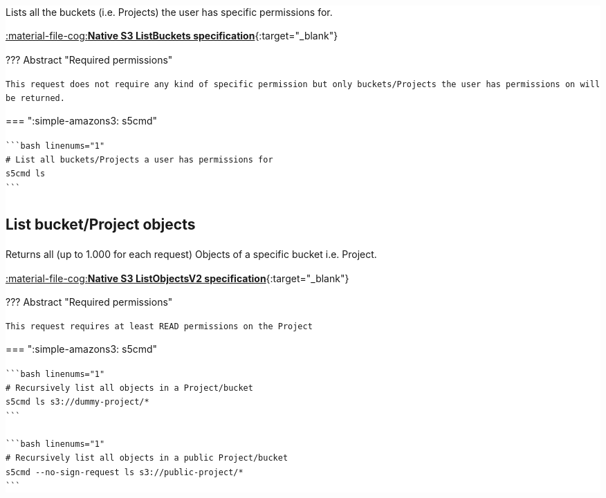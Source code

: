 Lists all the buckets (i.e. Projects) the user has specific permissions for.

[:material-file-cog:**Native S3 ListBuckets specification**](https://docs.aws.amazon.com/AmazonS3/latest/API/API_ListBuckets.html){:target="_blank"}

??? Abstract "Required permissions"

    This request does not require any kind of specific permission but only buckets/Projects the user has permissions on will be returned.

=== ":simple-amazons3: s5cmd"

    ```bash linenums="1"
    # List all buckets/Projects a user has permissions for 
    s5cmd ls
    ```


## List bucket/Project objects

Returns all (up to 1.000 for each request) Objects of a specific bucket i.e. Project.

[:material-file-cog:**Native S3 ListObjectsV2 specification**](https://docs.aws.amazon.com/AmazonS3/latest/API/API_ListObjectsV2.html){:target="_blank"}

??? Abstract "Required permissions"

    This request requires at least READ permissions on the Project

=== ":simple-amazons3: s5cmd"

    ```bash linenums="1"
    # Recursively list all objects in a Project/bucket 
    s5cmd ls s3://dummy-project/*
    ```

    ```bash linenums="1"
    # Recursively list all objects in a public Project/bucket 
    s5cmd --no-sign-request ls s3://public-project/*
    ```
